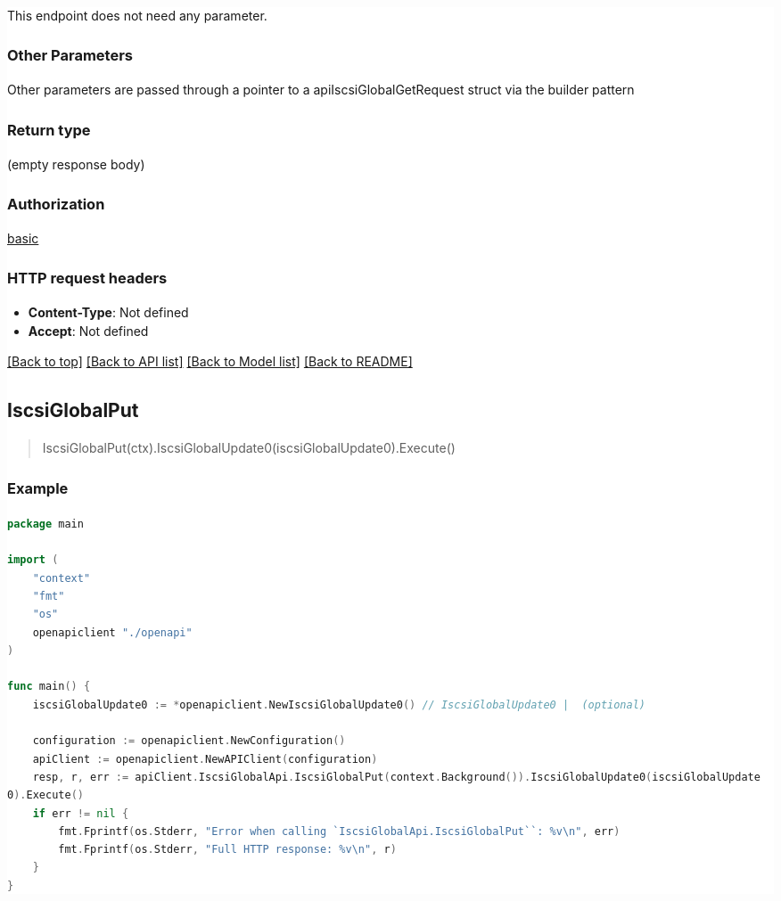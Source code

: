 This endpoint does not need any parameter.

### Other Parameters

Other parameters are passed through a pointer to a apiIscsiGlobalGetRequest struct via the builder pattern


### Return type

 (empty response body)

### Authorization

[basic](../README.md#basic)

### HTTP request headers

- **Content-Type**: Not defined
- **Accept**: Not defined

[[Back to top]](#) [[Back to API list]](../README.md#documentation-for-api-endpoints)
[[Back to Model list]](../README.md#documentation-for-models)
[[Back to README]](../README.md)


## IscsiGlobalPut

> IscsiGlobalPut(ctx).IscsiGlobalUpdate0(iscsiGlobalUpdate0).Execute()





### Example

```go
package main

import (
    "context"
    "fmt"
    "os"
    openapiclient "./openapi"
)

func main() {
    iscsiGlobalUpdate0 := *openapiclient.NewIscsiGlobalUpdate0() // IscsiGlobalUpdate0 |  (optional)

    configuration := openapiclient.NewConfiguration()
    apiClient := openapiclient.NewAPIClient(configuration)
    resp, r, err := apiClient.IscsiGlobalApi.IscsiGlobalPut(context.Background()).IscsiGlobalUpdate0(iscsiGlobalUpdate0).Execute()
    if err != nil {
        fmt.Fprintf(os.Stderr, "Error when calling `IscsiGlobalApi.IscsiGlobalPut``: %v\n", err)
        fmt.Fprintf(os.Stderr, "Full HTTP response: %v\n", r)
    }
}
```
